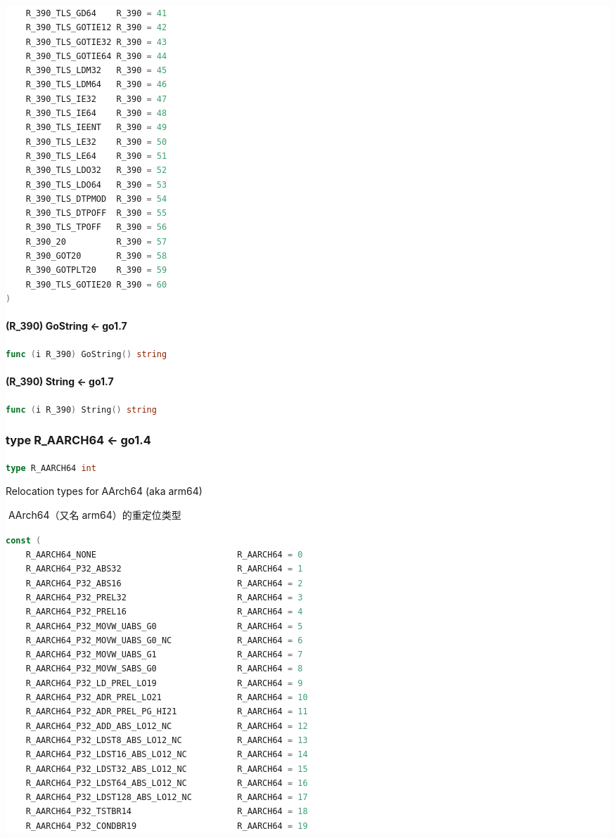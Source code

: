 ```go
	R_390_TLS_GD64    R_390 = 41
	R_390_TLS_GOTIE12 R_390 = 42
	R_390_TLS_GOTIE32 R_390 = 43
	R_390_TLS_GOTIE64 R_390 = 44
	R_390_TLS_LDM32   R_390 = 45
	R_390_TLS_LDM64   R_390 = 46
	R_390_TLS_IE32    R_390 = 47
	R_390_TLS_IE64    R_390 = 48
	R_390_TLS_IEENT   R_390 = 49
	R_390_TLS_LE32    R_390 = 50
	R_390_TLS_LE64    R_390 = 51
	R_390_TLS_LDO32   R_390 = 52
	R_390_TLS_LDO64   R_390 = 53
	R_390_TLS_DTPMOD  R_390 = 54
	R_390_TLS_DTPOFF  R_390 = 55
	R_390_TLS_TPOFF   R_390 = 56
	R_390_20          R_390 = 57
	R_390_GOT20       R_390 = 58
	R_390_GOTPLT20    R_390 = 59
	R_390_TLS_GOTIE20 R_390 = 60
)
```

#### (R_390) GoString <- go1.7

```go
func (i R_390) GoString() string
```

#### (R_390) String <- go1.7

```go
func (i R_390) String() string
```

### type R_AARCH64 <- go1.4

```go
type R_AARCH64 int
```

Relocation types for AArch64 (aka arm64)

​	AArch64（又名 arm64）的重定位类型

```go
const (
	R_AARCH64_NONE                            R_AARCH64 = 0
	R_AARCH64_P32_ABS32                       R_AARCH64 = 1
	R_AARCH64_P32_ABS16                       R_AARCH64 = 2
	R_AARCH64_P32_PREL32                      R_AARCH64 = 3
	R_AARCH64_P32_PREL16                      R_AARCH64 = 4
	R_AARCH64_P32_MOVW_UABS_G0                R_AARCH64 = 5
	R_AARCH64_P32_MOVW_UABS_G0_NC             R_AARCH64 = 6
	R_AARCH64_P32_MOVW_UABS_G1                R_AARCH64 = 7
	R_AARCH64_P32_MOVW_SABS_G0                R_AARCH64 = 8
	R_AARCH64_P32_LD_PREL_LO19                R_AARCH64 = 9
	R_AARCH64_P32_ADR_PREL_LO21               R_AARCH64 = 10
	R_AARCH64_P32_ADR_PREL_PG_HI21            R_AARCH64 = 11
	R_AARCH64_P32_ADD_ABS_LO12_NC             R_AARCH64 = 12
	R_AARCH64_P32_LDST8_ABS_LO12_NC           R_AARCH64 = 13
	R_AARCH64_P32_LDST16_ABS_LO12_NC          R_AARCH64 = 14
	R_AARCH64_P32_LDST32_ABS_LO12_NC          R_AARCH64 = 15
	R_AARCH64_P32_LDST64_ABS_LO12_NC          R_AARCH64 = 16
	R_AARCH64_P32_LDST128_ABS_LO12_NC         R_AARCH64 = 17
	R_AARCH64_P32_TSTBR14                     R_AARCH64 = 18
	R_AARCH64_P32_CONDBR19                    R_AARCH64 = 19
```